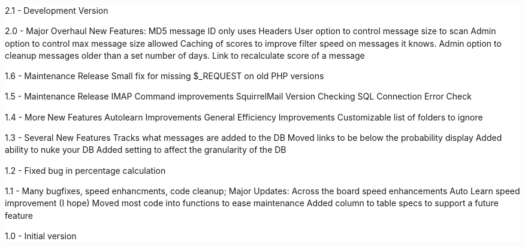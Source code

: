 2.1 - Development Version

2.0 - Major Overhaul
	New Features:
		MD5 message ID only uses Headers
		User option to control message size to scan
		Admin option to control max message size allowed
		Caching of scores to improve filter speed on messages it
			knows.
		Admin option to cleanup messages older than a set number
			of days.
		Link to recalculate score of a message

1.6 - Maintenance Release
	Small fix for missing $_REQUEST on old PHP versions

1.5 - Maintenance Release
	IMAP Command improvements
	SquirrelMail Version Checking
	SQL Connection Error Check

1.4 - More New Features
	Autolearn Improvements
	General Efficiency Improvements
	Customizable list of folders to ignore

1.3 - Several New Features
	Tracks what messages are added to the DB
	Moved links to be below the probability display
	Added ability to nuke your DB
	Added setting to affect the granularity of the DB

1.2 - Fixed bug in percentage calculation

1.1 - Many bugfixes, speed enhancments, code cleanup;
	Major Updates:
		Across the board speed enhancements
		Auto Learn speed improvement (I hope)
		Moved most code into functions to ease maintenance
		Added column to table specs to support a future feature

1.0 - Initial version

